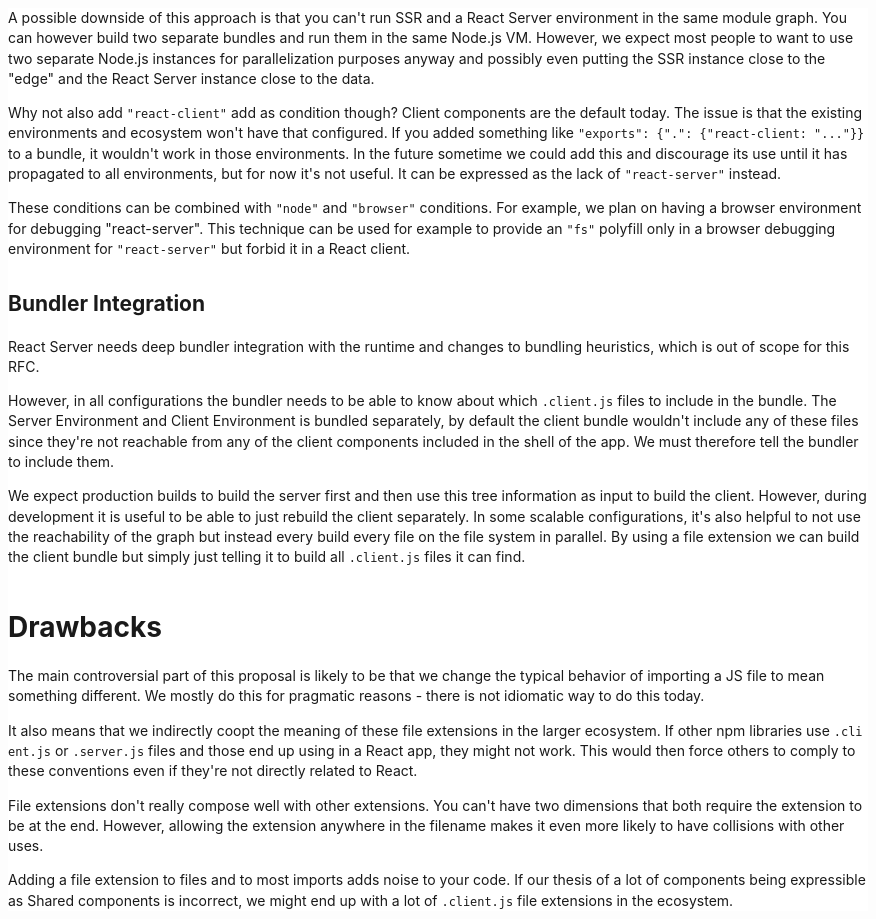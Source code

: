 A possible downside of this approach is that you can't run SSR and a React Server environment in the same module graph. You can however build two separate bundles and run them in the same Node.js VM. However, we expect most people to want to use two separate Node.js instances for parallelization purposes anyway and possibly even putting the SSR instance close to the "edge" and the React Server instance close to the data.

Why not also add `"react-client"` add as condition though? Client components are the default today. The issue is that the existing environments and ecosystem won't have that configured. If you added something like `"exports": {".": {"react-client: "..."}}` to a bundle, it wouldn't work in those environments. In the future sometime we could add this and discourage its use until it has propagated to all environments, but for now it's not useful. It can be expressed as the lack of `"react-server"` instead.

These conditions can be combined with `"node"` and `"browser"` conditions. For example, we plan on having a browser environment for debugging "react-server". This technique can be used for example to provide an `"fs"` polyfill only in a browser debugging environment for `"react-server"` but forbid it in a React client.

## Bundler Integration

React Server needs deep bundler integration with the runtime and changes to bundling heuristics, which is out of scope for this RFC.

However, in all configurations the bundler needs to be able to know about which `.client.js` files to include in the bundle. The Server Environment and Client Environment is bundled separately, by default the client bundle wouldn't include any of these files since they're not reachable from any of the client components included in the shell of the app. We must therefore tell the bundler to include them.

We expect production builds to build the server first and then use this tree information as input to build the client. However, during development it is useful to be able to just rebuild the client separately. In some scalable configurations, it's also helpful to not use the reachability of the graph but instead every build every file on the file system in parallel. By using a file extension we can build the client bundle but simply just telling it to build all `.client.js` files it can find.

# Drawbacks

The main controversial part of this proposal is likely to be that we change the typical behavior of importing a JS file to mean something different. We mostly do this for pragmatic reasons - there is not idiomatic way to do this today.

It also means that we indirectly coopt the meaning of these file extensions in the larger ecosystem. If other npm libraries use `.client.js` or `.server.js` files and those end up using in a React app, they might not work. This would then force others to comply to these conventions even if they're not directly related to React.

File extensions don't really compose well with other extensions. You can't have two dimensions that both require the extension to be at the end. However, allowing the extension anywhere in the filename makes it even more likely to have collisions with other uses.

Adding a file extension to files and to most imports adds noise to your code. If our thesis of a lot of components being expressible as Shared components is incorrect, we might end up with a lot of `.client.js` file extensions in the ecosystem.
